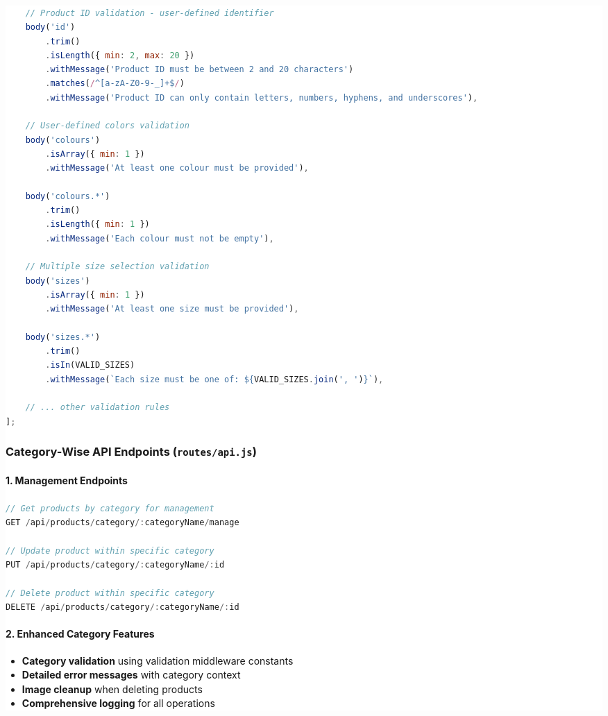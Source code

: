```javascript
    // Product ID validation - user-defined identifier
    body('id')
        .trim()
        .isLength({ min: 2, max: 20 })
        .withMessage('Product ID must be between 2 and 20 characters')
        .matches(/^[a-zA-Z0-9-_]+$/)
        .withMessage('Product ID can only contain letters, numbers, hyphens, and underscores'),

    // User-defined colors validation
    body('colours')
        .isArray({ min: 1 })
        .withMessage('At least one colour must be provided'),

    body('colours.*')
        .trim()
        .isLength({ min: 1 })
        .withMessage('Each colour must not be empty'),
    
    // Multiple size selection validation
    body('sizes')
        .isArray({ min: 1 })
        .withMessage('At least one size must be provided'),

    body('sizes.*')
        .trim()
        .isIn(VALID_SIZES)
        .withMessage(`Each size must be one of: ${VALID_SIZES.join(', ')}`),
        
    // ... other validation rules
];
```

### **Category-Wise API Endpoints** (`routes/api.js`)

#### 1. **Management Endpoints**
```javascript
// Get products by category for management
GET /api/products/category/:categoryName/manage

// Update product within specific category  
PUT /api/products/category/:categoryName/:id

// Delete product within specific category
DELETE /api/products/category/:categoryName/:id
```

#### 2. **Enhanced Category Features**
- **Category validation** using validation middleware constants
- **Detailed error messages** with category context
- **Image cleanup** when deleting products
- **Comprehensive logging** for all operations
